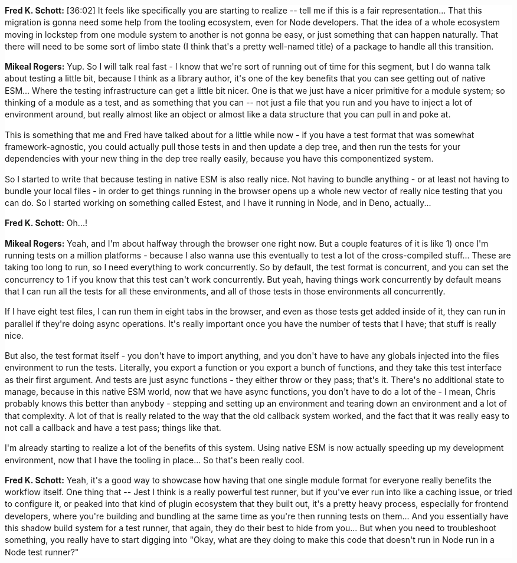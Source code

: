 **Fred K. Schott:** \[36:02\] It feels like specifically you are starting to realize -- tell me if this is a fair representation... That this migration is gonna need some help from the tooling ecosystem, even for Node developers. That the idea of a whole ecosystem moving in lockstep from one module system to another is not gonna be easy, or just something that can happen naturally. That there will need to be some sort of limbo state (I think that's a pretty well-named title) of a package to handle all this transition.

**Mikeal Rogers:** Yup. So I will talk real fast - I know that we're sort of running out of time for this segment, but I do wanna talk about testing a little bit, because I think as a library author, it's one of the key benefits that you can see getting out of native ESM... Where the testing infrastructure can get a little bit nicer. One is that we just have a nicer primitive for a module system; so thinking of a module as a test, and as something that you can -- not just a file that you run and you have to inject a lot of environment around, but really almost like an object or almost like a data structure that you can pull in and poke at.

This is something that me and Fred have talked about for a little while now - if you have a test format that was somewhat framework-agnostic, you could actually pull those tests in and then update a dep tree, and then run the tests for your dependencies with your new thing in the dep tree really easily, because you have this componentized system.

So I started to write that because testing in native ESM is also really nice. Not having to bundle anything - or at least not having to bundle your local files - in order to get things running in the browser opens up a whole new vector of really nice testing that you can do. So I started working on something called Estest, and I have it running in Node, and in Deno, actually...

**Fred K. Schott:** Oh...!

**Mikeal Rogers:** Yeah, and I'm about halfway through the browser one right now. But a couple features of it is like 1) once I'm running tests on a million platforms - because I also wanna use this eventually to test a lot of the cross-compiled stuff... These are taking too long to run, so I need everything to work concurrently. So by default, the test format is concurrent, and you can set the concurrency to 1 if you know that this test can't work concurrently. But yeah, having things work concurrently by default means that I can run all the tests for all these environments, and all of those tests in those environments all concurrently.

If I have eight test files, I can run them in eight tabs in the browser, and even as those tests get added inside of it, they can run in parallel if they're doing async operations. It's really important once you have the number of tests that I have; that stuff is really nice.

But also, the test format itself - you don't have to import anything, and you don't have to have any globals injected into the files environment to run the tests. Literally, you export a function or you export a bunch of functions, and they take this test interface as their first argument. And tests are just async functions - they either throw or they pass; that's it. There's no additional state to manage, because in this native ESM world, now that we have async functions, you don't have to do a lot of the - I mean, Chris probably knows this better than anybody - stepping and setting up an environment and tearing down an environment and a lot of that complexity. A lot of that is really related to the way that the old callback system worked, and the fact that it was really easy to not call a callback and have a test pass; things like that.

I'm already starting to realize a lot of the benefits of this system. Using native ESM is now actually speeding up my development environment, now that I have the tooling in place... So that's been really cool.

**Fred K. Schott:** Yeah, it's a good way to showcase how having that one single module format for everyone really benefits the workflow itself. One thing that -- Jest I think is a really powerful test runner, but if you've ever run into like a caching issue, or tried to configure it, or peaked into that kind of plugin ecosystem that they built out, it's a pretty heavy process, especially for frontend developers, where you're building and bundling at the same time as you're then running tests on them... And you essentially have this shadow build system for a test runner, that again, they do their best to hide from you... But when you need to troubleshoot something, you really have to start digging into "Okay, what are they doing to make this code that doesn't run in Node run in a Node test runner?"
